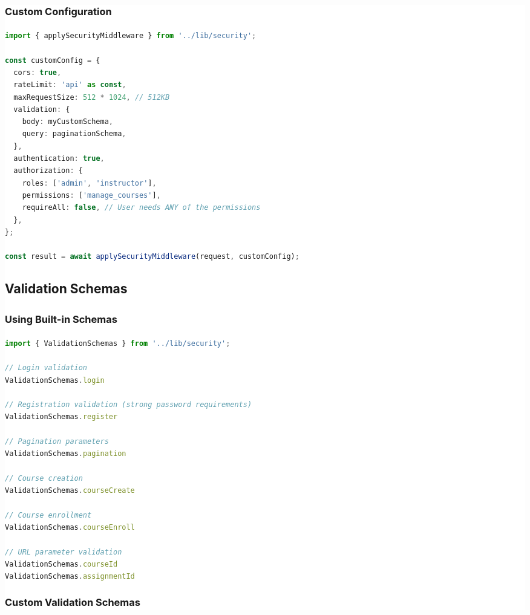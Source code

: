 ### Custom Configuration

```typescript
import { applySecurityMiddleware } from '../lib/security';

const customConfig = {
  cors: true,
  rateLimit: 'api' as const,
  maxRequestSize: 512 * 1024, // 512KB
  validation: {
    body: myCustomSchema,
    query: paginationSchema,
  },
  authentication: true,
  authorization: {
    roles: ['admin', 'instructor'],
    permissions: ['manage_courses'],
    requireAll: false, // User needs ANY of the permissions
  },
};

const result = await applySecurityMiddleware(request, customConfig);
```

## Validation Schemas

### Using Built-in Schemas

```typescript
import { ValidationSchemas } from '../lib/security';

// Login validation
ValidationSchemas.login

// Registration validation (strong password requirements)
ValidationSchemas.register

// Pagination parameters
ValidationSchemas.pagination

// Course creation
ValidationSchemas.courseCreate

// Course enrollment
ValidationSchemas.courseEnroll

// URL parameter validation
ValidationSchemas.courseId
ValidationSchemas.assignmentId
```

### Custom Validation Schemas
